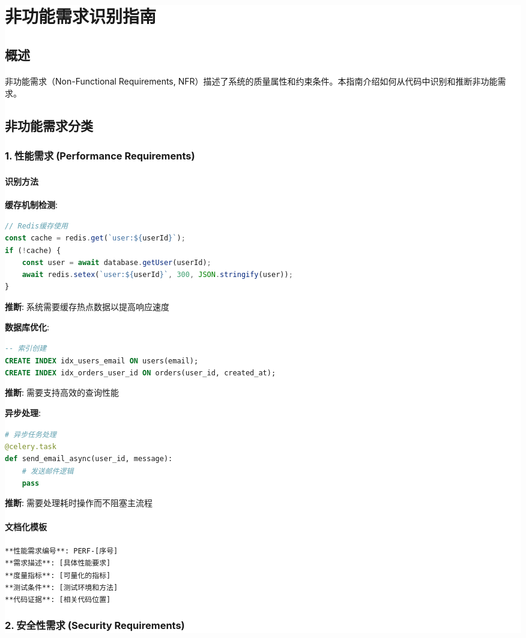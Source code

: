 # 非功能需求识别指南

## 概述

非功能需求（Non-Functional Requirements, NFR）描述了系统的质量属性和约束条件。本指南介绍如何从代码中识别和推断非功能需求。

## 非功能需求分类

### 1. 性能需求 (Performance Requirements)

#### 识别方法
**缓存机制检测**:
```javascript
// Redis缓存使用
const cache = redis.get(`user:${userId}`);
if (!cache) {
    const user = await database.getUser(userId);
    await redis.setex(`user:${userId}`, 300, JSON.stringify(user));
}
```
**推断**: 系统需要缓存热点数据以提高响应速度

**数据库优化**:
```sql
-- 索引创建
CREATE INDEX idx_users_email ON users(email);
CREATE INDEX idx_orders_user_id ON orders(user_id, created_at);
```
**推断**: 需要支持高效的查询性能

**异步处理**:
```python
# 异步任务处理
@celery.task
def send_email_async(user_id, message):
    # 发送邮件逻辑
    pass
```
**推断**: 需要处理耗时操作而不阻塞主流程

#### 文档化模板
```
**性能需求编号**: PERF-[序号]
**需求描述**: [具体性能要求]
**度量指标**: [可量化的指标]
**测试条件**: [测试环境和方法]
**代码证据**: [相关代码位置]
```

### 2. 安全性需求 (Security Requirements)
